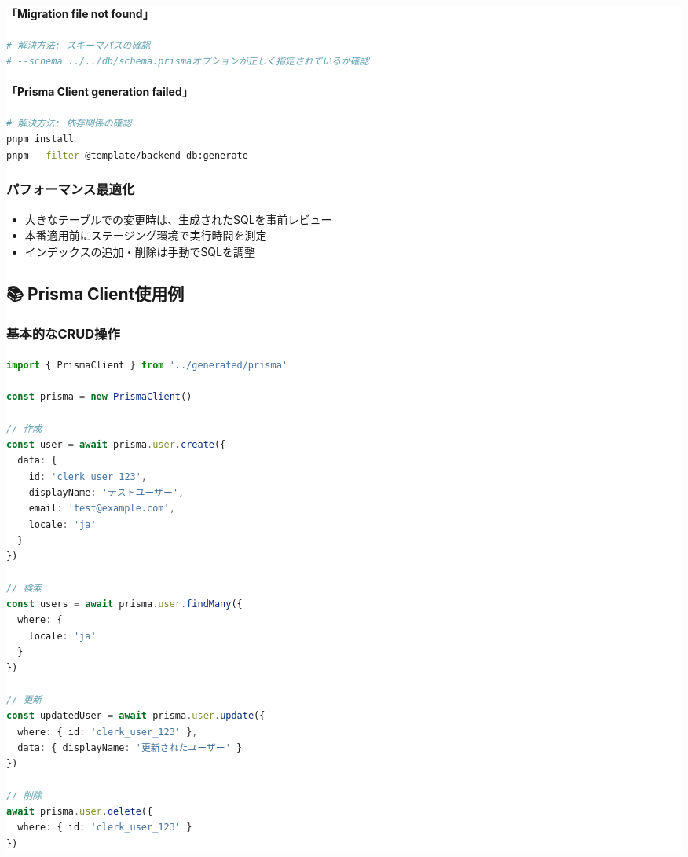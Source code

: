 #### 「Migration file not found」

```bash
# 解決方法: スキーマパスの確認
# --schema ../../db/schema.prismaオプションが正しく指定されているか確認
```

#### 「Prisma Client generation failed」

```bash
# 解決方法: 依存関係の確認
pnpm install
pnpm --filter @template/backend db:generate
```

### パフォーマンス最適化

- 大きなテーブルでの変更時は、生成されたSQLを事前レビュー
- 本番適用前にステージング環境で実行時間を測定
- インデックスの追加・削除は手動でSQLを調整

## 📚 Prisma Client使用例

### 基本的なCRUD操作

```typescript
import { PrismaClient } from '../generated/prisma'

const prisma = new PrismaClient()

// 作成
const user = await prisma.user.create({
  data: {
    id: 'clerk_user_123',
    displayName: 'テストユーザー',
    email: 'test@example.com',
    locale: 'ja'
  }
})

// 検索
const users = await prisma.user.findMany({
  where: {
    locale: 'ja'
  }
})

// 更新
const updatedUser = await prisma.user.update({
  where: { id: 'clerk_user_123' },
  data: { displayName: '更新されたユーザー' }
})

// 削除
await prisma.user.delete({
  where: { id: 'clerk_user_123' }
})
```
